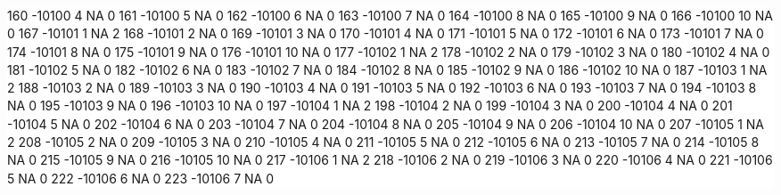 160   -10100    4    NA     0
161   -10100    5    NA     0
162   -10100    6    NA     0
163   -10100    7    NA     0
164   -10100    8    NA     0
165   -10100    9    NA     0
166   -10100   10    NA     0
167   -10101    1    NA     2
168   -10101    2    NA     0
169   -10101    3    NA     0
170   -10101    4    NA     0
171   -10101    5    NA     0
172   -10101    6    NA     0
173   -10101    7    NA     0
174   -10101    8    NA     0
175   -10101    9    NA     0
176   -10101   10    NA     0
177   -10102    1    NA     2
178   -10102    2    NA     0
179   -10102    3    NA     0
180   -10102    4    NA     0
181   -10102    5    NA     0
182   -10102    6    NA     0
183   -10102    7    NA     0
184   -10102    8    NA     0
185   -10102    9    NA     0
186   -10102   10    NA     0
187   -10103    1    NA     2
188   -10103    2    NA     0
189   -10103    3    NA     0
190   -10103    4    NA     0
191   -10103    5    NA     0
192   -10103    6    NA     0
193   -10103    7    NA     0
194   -10103    8    NA     0
195   -10103    9    NA     0
196   -10103   10    NA     0
197   -10104    1    NA     2
198   -10104    2    NA     0
199   -10104    3    NA     0
200   -10104    4    NA     0
201   -10104    5    NA     0
202   -10104    6    NA     0
203   -10104    7    NA     0
204   -10104    8    NA     0
205   -10104    9    NA     0
206   -10104   10    NA     0
207   -10105    1    NA     2
208   -10105    2    NA     0
209   -10105    3    NA     0
210   -10105    4    NA     0
211   -10105    5    NA     0
212   -10105    6    NA     0
213   -10105    7    NA     0
214   -10105    8    NA     0
215   -10105    9    NA     0
216   -10105   10    NA     0
217   -10106    1    NA     2
218   -10106    2    NA     0
219   -10106    3    NA     0
220   -10106    4    NA     0
221   -10106    5    NA     0
222   -10106    6    NA     0
223   -10106    7    NA     0